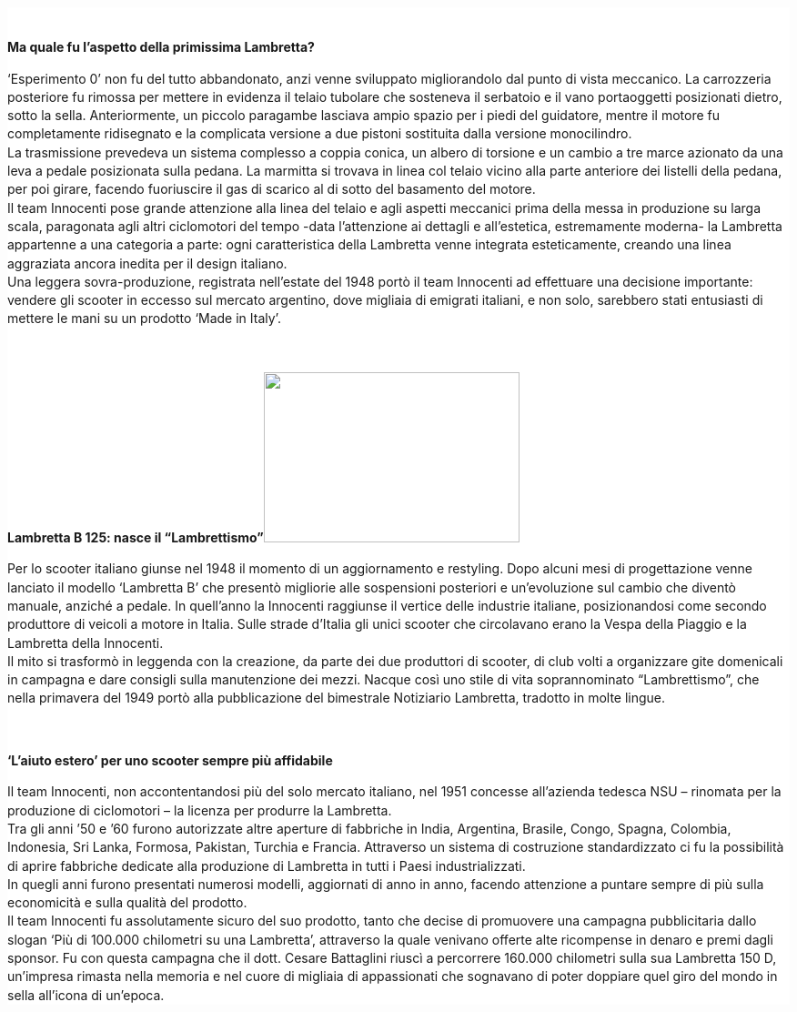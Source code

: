 &nbsp;

**Ma quale fu l’aspetto della primissima Lambretta?**

‘Esperimento 0’ non fu del tutto abbandonato, anzi venne sviluppato migliorandolo dal punto di vista meccanico. La carrozzeria posteriore fu rimossa per mettere in evidenza il telaio tubolare che sosteneva il serbatoio e il vano portaoggetti posizionati dietro, sotto la sella. Anteriormente, un piccolo paragambe lasciava ampio spazio per i piedi del guidatore, mentre il motore fu completamente ridisegnato e la complicata versione a due pistoni sostituita dalla versione monocilindro.  
La trasmissione prevedeva un sistema complesso a coppia conica, un albero di torsione e un cambio a tre marce azionato da una leva a pedale posizionata sulla pedana. La marmitta si trovava in linea col telaio vicino alla parte anteriore dei listelli della pedana, per poi girare, facendo fuoriuscire il gas di scarico al di sotto del basamento del motore.  
Il team Innocenti pose grande attenzione alla linea del telaio e agli aspetti meccanici prima della messa in produzione su larga scala, paragonata agli altri ciclomotori del tempo -data l’attenzione ai dettagli e all’estetica, estremamente moderna- la Lambretta appartenne a una categoria a parte: ogni caratteristica della Lambretta venne integrata esteticamente, creando una linea aggraziata ancora inedita per il design italiano.  
Una leggera sovra-produzione, registrata nell’estate del 1948 portò il team Innocenti ad effettuare una decisione importante: vendere gli scooter in eccesso sul mercato argentino, dove migliaia di emigrati italiani, e non solo, sarebbero stati entusiasti di mettere le mani su un prodotto ‘Made in Italy’.

&nbsp;

**Lambretta B 125: nasce il “Lambrettismo”<img decoding="async" loading="lazy" class=" wp-image-6338 alignright" src="https://progressonline.it/wp-content/uploads/2017/09/lambrettac_54372343-300x200.jpg" alt="" width="281" height="187" />**

Per lo scooter italiano giunse nel 1948 il momento di un aggiornamento e restyling. Dopo alcuni mesi di progettazione venne lanciato il modello ‘Lambretta B’ che presentò migliorie alle sospensioni posteriori e un&#8217;evoluzione sul cambio che diventò manuale, anziché a pedale. In quell’anno la Innocenti raggiunse il vertice delle industrie italiane, posizionandosi come secondo produttore di veicoli a motore in Italia. Sulle strade d’Italia gli unici scooter che circolavano erano la Vespa della Piaggio e la Lambretta della Innocenti.  
Il mito si trasformò in leggenda con la creazione, da parte dei due produttori di scooter, di club volti a organizzare gite domenicali in campagna e dare consigli sulla manutenzione dei mezzi. Nacque così uno stile di vita soprannominato “Lambrettismo”, che nella primavera del 1949 portò alla pubblicazione del bimestrale Notiziario Lambretta, tradotto in molte lingue.

&nbsp;

**‘L’aiuto estero’ per uno scooter sempre più affidabile**

Il team Innocenti, non accontentandosi più del solo mercato italiano, nel 1951 concesse all’azienda tedesca NSU – rinomata per la produzione di ciclomotori – la licenza per produrre la Lambretta.  
Tra gli anni ’50 e ’60 furono autorizzate altre aperture di fabbriche in India, Argentina, Brasile, Congo, Spagna, Colombia, Indonesia, Sri Lanka, Formosa, Pakistan, Turchia e Francia. Attraverso un sistema di costruzione standardizzato ci fu la possibilità di aprire fabbriche dedicate alla produzione di Lambretta in tutti i Paesi industrializzati.  
In quegli anni furono presentati numerosi modelli, aggiornati di anno in anno, facendo attenzione a puntare sempre di più sulla economicità e sulla qualità del prodotto.  
Il team Innocenti fu assolutamente sicuro del suo prodotto, tanto che decise di promuovere una campagna pubblicitaria dallo slogan ‘Più di 100.000 chilometri su una Lambretta’, attraverso la quale venivano offerte alte ricompense in denaro e premi dagli sponsor. Fu con questa campagna che il dott. Cesare Battaglini riuscì a percorrere 160.000 chilometri sulla sua Lambretta 150 D, un&#8217;impresa rimasta nella memoria e nel cuore di migliaia di appassionati che sognavano di poter doppiare quel giro del mondo in sella all&#8217;icona di un&#8217;epoca.
